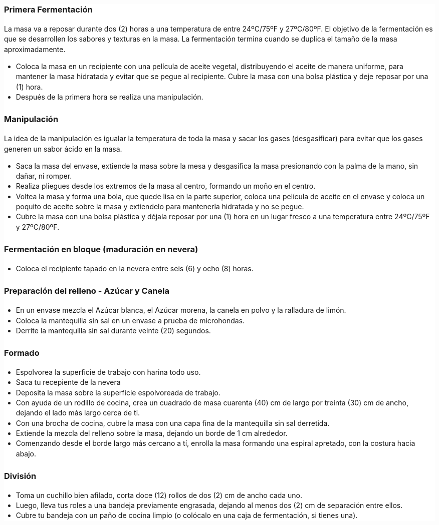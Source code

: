 ### Primera Fermentación 

La masa va a reposar durante dos (2) horas a una temperatura de entre 24ºC/75ºF y 27ºC/80ºF. El objetivo de la fermentación es que se desarrollen los sabores y texturas en la masa. La fermentación termina cuando se duplica el tamaño de la masa aproximadamente.

- Coloca la masa en un recipiente con una película de aceite vegetal, distribuyendo el aceite de manera uniforme, para mantener la masa hidratada y evitar que se pegue al recipiente. Cubre la masa con una bolsa plástica y deje reposar por una (1) hora.
- Después de la primera hora se realiza una manipulación.

### Manipulación

La idea de la manipulación es igualar la temperatura de toda la masa y sacar los gases (desgasificar) para evitar que los gases generen un sabor ácido en la masa.

- Saca la masa del envase, extiende la masa sobre la mesa y desgasifica la masa presionando con la palma de la mano, sin dañar, ni romper.
- Realiza pliegues desde los extremos de la masa al centro, formando un moño en el centro.
- Voltea la masa y forma una bola, que quede lisa en la parte superior, coloca una película de aceite en el envase y coloca un poquito de aceite sobre la masa y extiendelo para mantenerla hidratada y no se pegue.
- Cubre la masa con una bolsa plástica y déjala reposar por una (1) hora en un lugar fresco a una temperatura entre 24ºC/75ºF y 27ºC/80ºF.

### Fermentación en bloque (maduración en nevera)
- Coloca el recipiente tapado en la nevera entre seis (6) y ocho (8) horas.

### Preparación del relleno - Azúcar y Canela
- En un envase mezcla el Azúcar blanca, el Azúcar morena, la canela en polvo y la ralladura de limón.
- Coloca la mantequilla sin sal en un envase a prueba de microhondas.
- Derrite la mantequilla sin sal durante veinte (20) segundos.

### Formado 

- Espolvorea la superficie de trabajo con harina todo uso.
- Saca tu recepiente de la nevera
- Deposita la masa sobre la superficie espolvoreada de trabajo.
- Con ayuda de un rodillo de cocina, crea un cuadrado de masa cuarenta (40) cm de largo por treinta (30) cm de ancho, dejando el lado más largo cerca de ti. 
- Con una brocha de cocina, cubre la masa con una capa fina de la mantequilla sin sal derretida.
- Extiende la mezcla del relleno sobre la masa, dejando un borde de 1 cm alrededor.
- Comenzando desde el borde largo más cercano a tí, enrolla la masa formando una espiral apretado, con la costura hacia abajo.

### División
- Toma un cuchillo bien afilado, corta doce (12) rollos de dos (2) cm de ancho cada uno.
- Luego, lleva tus roles a una bandeja previamente engrasada, dejando al menos dos (2) cm de separación entre ellos. 
- Cubre tu bandeja con un paño de cocina limpio (o colócalo en una caja de fermentación, si tienes una).
